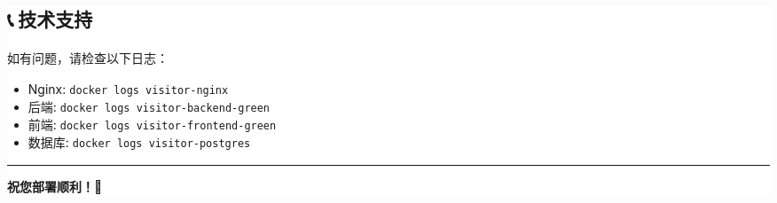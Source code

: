 
## 📞 技术支持

如有问题，请检查以下日志：
- Nginx: `docker logs visitor-nginx`
- 后端: `docker logs visitor-backend-green`
- 前端: `docker logs visitor-frontend-green`
- 数据库: `docker logs visitor-postgres`

---

**祝您部署顺利！🎉**


